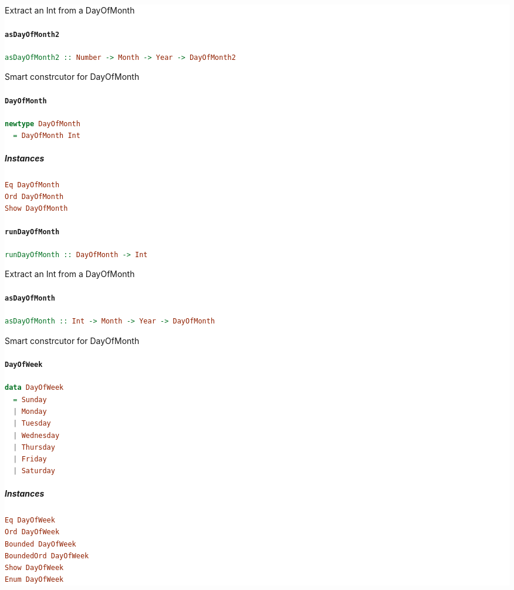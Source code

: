 Extract an Int from a DayOfMonth

#### `asDayOfMonth2`

``` purescript
asDayOfMonth2 :: Number -> Month -> Year -> DayOfMonth2
```

Smart constrcutor for DayOfMonth

#### `DayOfMonth`

``` purescript
newtype DayOfMonth
  = DayOfMonth Int
```

##### Instances
``` purescript
Eq DayOfMonth
Ord DayOfMonth
Show DayOfMonth
```

#### `runDayOfMonth`

``` purescript
runDayOfMonth :: DayOfMonth -> Int
```

Extract an Int from a DayOfMonth

#### `asDayOfMonth`

``` purescript
asDayOfMonth :: Int -> Month -> Year -> DayOfMonth
```

Smart constrcutor for DayOfMonth

#### `DayOfWeek`

``` purescript
data DayOfWeek
  = Sunday
  | Monday
  | Tuesday
  | Wednesday
  | Thursday
  | Friday
  | Saturday
```

##### Instances
``` purescript
Eq DayOfWeek
Ord DayOfWeek
Bounded DayOfWeek
BoundedOrd DayOfWeek
Show DayOfWeek
Enum DayOfWeek
```
